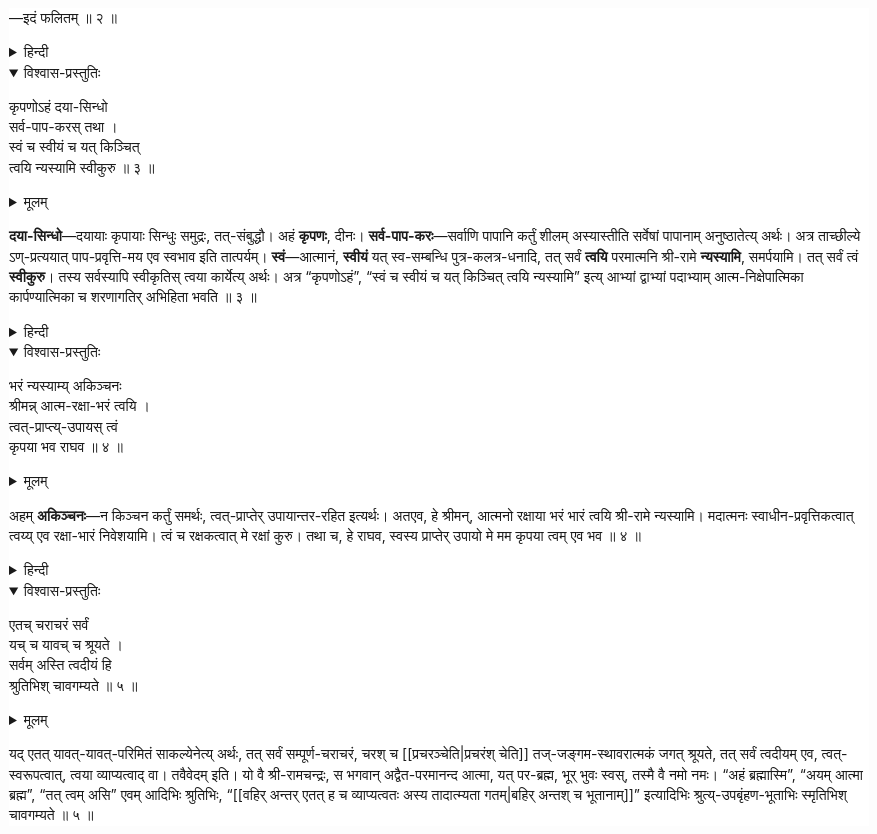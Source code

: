 —इदं फलितम् ॥ २ ॥


<details><summary>हिन्दी</summary></details>

<details open><summary>विश्वास-प्रस्तुतिः</summary>

कृपणोऽहं दया-सिन्धो  
सर्व-पाप-करस् तथा ।  
स्वं च स्वीयं च यत् किञ्चित्  
त्वयि न्यस्यामि स्वीकुरु ॥ ३ ॥
</details>

<details><summary>मूलम्</summary></details>


**दया-सिन्धो**—दयायाः कृपायाः सिन्धुः समुद्रः, तत्-संबुद्धौ। अहं **कृपणः**, दीनः। **सर्व-पाप-करः**—सर्वाणि पापानि कर्तुं शीलम् अस्यास्तीति सर्वेषां पापानाम् अनुष्ठातेत्य् अर्थः। अत्र ताच्छील्ये ऽण्-प्रत्ययात् पाप-प्रवृत्ति-मय एव स्वभाव इति तात्पर्यम्। **स्वं**—आत्मानं, **स्वीयं** यत् स्व-सम्बन्धि पुत्र-कलत्र-धनादि, तत् सर्वं **त्वयि** परमात्मनि श्री-रामे **न्यस्यामि**, समर्पयामि। तत् सर्वं त्वं **स्वीकुरु**। तस्य सर्वस्यापि स्वीकृतिस् त्वया कार्येत्य् अर्थः। अत्र “कृपणोऽहं”, “स्वं च स्वीयं च यत् किञ्चित् त्वयि न्यस्यामि” इत्य् आभ्यां द्वाभ्यां पदाभ्याम् आत्म-निक्षेपात्मिका कार्पण्यात्मिका च शरणागतिर् अभिहिता भवति ॥ ३ ॥

<details><summary>हिन्दी</summary></details>


<details open><summary>विश्वास-प्रस्तुतिः</summary>

भरं न्यस्याम्य् अकिञ्चनः  
श्रीमन्न् आत्म-रक्षा-भरं त्वयि ।  
त्वत्-प्राप्त्य्-उपायस् त्वं  
कृपया भव राघव ॥ ४ ॥
</details>

<details><summary>मूलम्</summary></details>


अहम् **अकिञ्चनः**—न किञ्चन कर्तुं समर्थः, त्वत्-प्राप्तेर् उपायान्तर-रहित इत्यर्थः। अतएव, हे श्रीमन्, आत्मनो रक्षाया भरं भारं त्वयि श्री-रामे न्यस्यामि। मदात्मनः स्वाधीन-प्रवृत्तिकत्वात् त्वय्य् एव रक्षा-भारं निवेशयामि। त्वं च रक्षकत्वात् मे रक्षां कुरु। तथा च, हे राघव, स्वस्य प्राप्तेर् उपायो मे मम कृपया त्वम् एव भव ॥ ४ ॥

<details><summary>हिन्दी</summary></details>


<details open><summary>विश्वास-प्रस्तुतिः</summary>

एतच् चराचरं सर्वं  
यच् च यावच् च श्रूयते ।  
सर्वम् अस्ति त्वदीयं हि  
श्रुतिभिश् चावगम्यते ॥ ५ ॥
</details>

<details><summary>मूलम्</summary></details>


यद् एतत् यावत्-यावत्-परिमितं साकल्येनेत्य् अर्थः, तत् सर्वं सम्पूर्ण-चराचरं, चरश् च [[प्रचरञ्चेति|प्रचरंश् चेति]] तज्-जङ्गम-स्थावरात्मकं जगत् श्रूयते, तत् सर्वं त्वदीयम् एव, त्वत्-स्वरूपत्वात्, त्वया व्याप्यत्वाद् वा। तवैवेदम् इति। यो वै श्री-रामचन्द्रः, स भगवान् अद्वैत-परमानन्द आत्मा, यत् पर-ब्रह्म, भूर् भुवः स्वस्, तस्मै वै नमो नमः। “अहं ब्रह्मास्मि”, “अयम् आत्मा ब्रह्म”, “तत् त्वम् असि” एवम् आदिभिः श्रुतिभिः, “[[वहिर् अन्तर् एतत् ह च व्याप्यत्वतः अस्य तादात्म्यता गतम्|बहिर् अन्तश् च भूतानाम्]]” इत्यादिभिः श्रुत्य्-उपबृंहण-भूताभिः स्मृतिभिश् चावगम्यते ॥ ५ ॥
